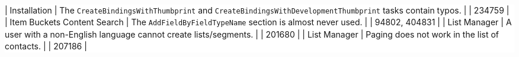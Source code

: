 | Installation                 | ​The `CreateBindingsWithThumbprint` and `CreateBindingsWithDevelopmentThumbprint` task​​s contain typos.                                                                                                                                                                                                                                                                                                                                                                                                                                                                                                                                                                                                                                                                                                                                                                                                                                                                                                                                                                                                                                    |                                                                                                                                                                                                                | 234759                                 |
| Item Buckets Content Search  | ​The `AddFieldByFieldTypeName` section is almost never used​.                                                                                                                                                                                                                                                                                                                                                                                                                                                                                                                                                                                                                                                                                                                                                                                                                                                                                                                                                                                                                                                                               |                                                                                                                                                                                                                | 94802, 404831                          |
| List Manager                 | A user with a non-English language cannot create lists/segments.​                                                                                                                                                                                                                                                                                                                                                                                                                                                                                                                                                                                                                                                                                                                                                                                                                                                                                                                                                                                                                                                                           |                                                                                                                                                                                                                | 201680                                 |
| List Manager                 | ​Paging does not work in the list of contacts.                                                                                                                                                                                                                                                                                                                                                                                                                                                                                                                                                                                                                                                                                                                                                                                                                                                                                                                                                                                                                                                                                              |                                                                                                                                                                                                                | 207186                                 |